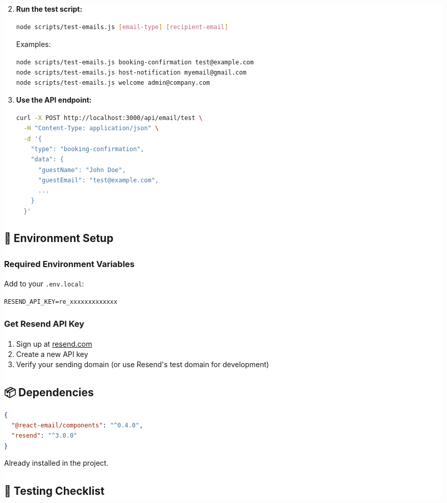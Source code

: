 2. **Run the test script:**
   ```bash
   node scripts/test-emails.js [email-type] [recipient-email]
   ```

   Examples:
   ```bash
   node scripts/test-emails.js booking-confirmation test@example.com
   node scripts/test-emails.js host-notification myemail@gmail.com
   node scripts/test-emails.js welcome admin@company.com
   ```

3. **Use the API endpoint:**
   ```bash
   curl -X POST http://localhost:3000/api/email/test \
     -H "Content-Type: application/json" \
     -d '{
       "type": "booking-confirmation",
       "data": {
         "guestName": "John Doe",
         "guestEmail": "test@example.com",
         ...
       }
     }'
   ```

## 🔧 Environment Setup

### Required Environment Variables

Add to your `.env.local`:

```env
RESEND_API_KEY=re_xxxxxxxxxxxxx
```

### Get Resend API Key

1. Sign up at [resend.com](https://resend.com)
2. Create a new API key
3. Verify your sending domain (or use Resend's test domain for development)

## 📦 Dependencies

```json
{
  "@react-email/components": "^0.4.0",
  "resend": "^3.0.0"
}
```

Already installed in the project.

## 🧪 Testing Checklist
